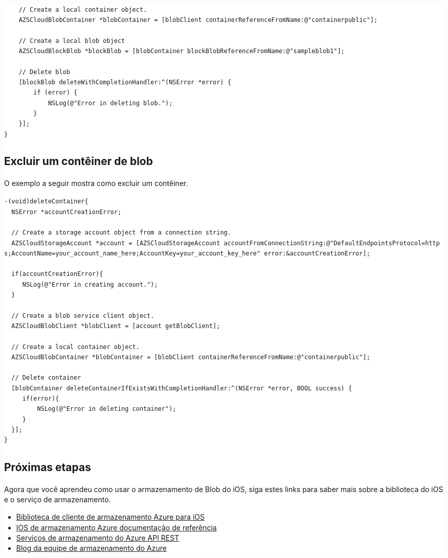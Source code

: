         // Create a local container object.
        AZSCloudBlobContainer *blobContainer = [blobClient containerReferenceFromName:@"containerpublic"];

        // Create a local blob object
        AZSCloudBlockBlob *blockBlob = [blobContainer blockBlobReferenceFromName:@"sampleblob1"];

        // Delete blob
        [blockBlob deleteWithCompletionHandler:^(NSError *error) {
            if (error) {
                NSLog(@"Error in deleting blob.");
            }
        }];
    }

## <a name="delete-a-blob-container"></a>Excluir um contêiner de blob

O exemplo a seguir mostra como excluir um contêiner.

    -(void)deleteContainer{
      NSError *accountCreationError;

      // Create a storage account object from a connection string.
      AZSCloudStorageAccount *account = [AZSCloudStorageAccount accountFromConnectionString:@"DefaultEndpointsProtocol=https;AccountName=your_account_name_here;AccountKey=your_account_key_here" error:&accountCreationError];

      if(accountCreationError){
         NSLog(@"Error in creating account.");
      }

      // Create a blob service client object.
      AZSCloudBlobClient *blobClient = [account getBlobClient];

      // Create a local container object.
      AZSCloudBlobContainer *blobContainer = [blobClient containerReferenceFromName:@"containerpublic"];

      // Delete container
      [blobContainer deleteContainerIfExistsWithCompletionHandler:^(NSError *error, BOOL success) {
         if(error){
             NSLog(@"Error in deleting container");
         }
      }];
    }

## <a name="next-steps"></a>Próximas etapas

Agora que você aprendeu como usar o armazenamento de Blob do iOS, siga estes links para saber mais sobre a biblioteca do iOS e o serviço de armazenamento.

- [Biblioteca de cliente de armazenamento Azure para iOS](https://github.com/azure/azure-storage-ios)
- [IOS de armazenamento Azure documentação de referência](http://azure.github.io/azure-storage-ios/)
- [Serviços de armazenamento do Azure API REST](https://msdn.microsoft.com/library/azure/dd179355.aspx)
- [Blog da equipe de armazenamento do Azure](http://blogs.msdn.com/b/windowsazurestorage)

